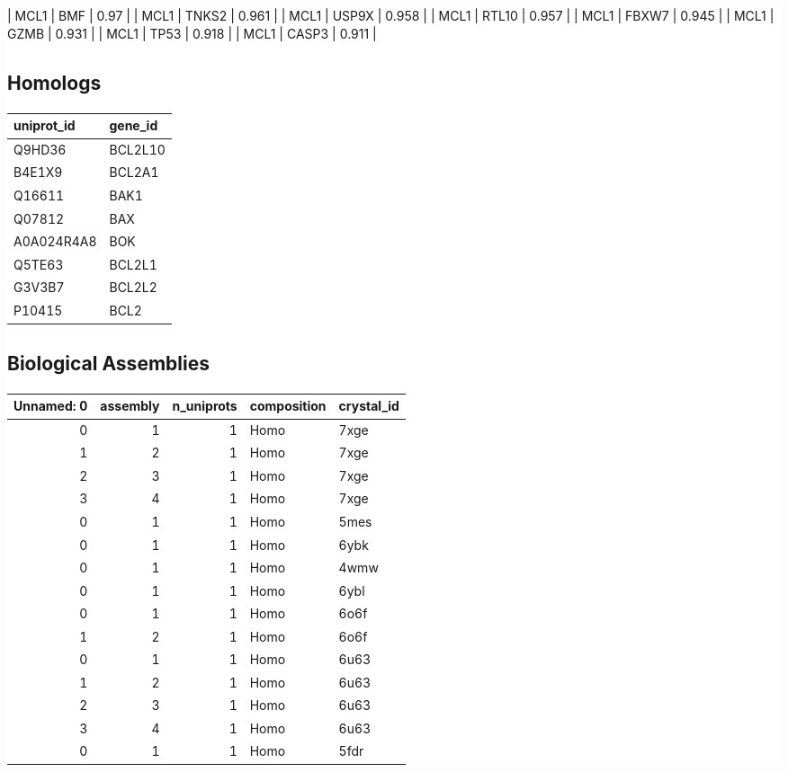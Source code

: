 | MCL1              | BMF               |   0.97  |
| MCL1              | TNKS2             |   0.961 |
| MCL1              | USP9X             |   0.958 |
| MCL1              | RTL10             |   0.957 |
| MCL1              | FBXW7             |   0.945 |
| MCL1              | GZMB              |   0.931 |
| MCL1              | TP53              |   0.918 |
| MCL1              | CASP3             |   0.911 |

## Homologs

| uniprot_id   | gene_id   |
|:-------------|:----------|
| Q9HD36       | BCL2L10   |
| B4E1X9       | BCL2A1    |
| Q16611       | BAK1      |
| Q07812       | BAX       |
| A0A024R4A8   | BOK       |
| Q5TE63       | BCL2L1    |
| G3V3B7       | BCL2L2    |
| P10415       | BCL2      |

## Biological Assemblies

|   Unnamed: 0 |   assembly |   n_uniprots | composition   | crystal_id   |
|-------------:|-----------:|-------------:|:--------------|:-------------|
|            0 |          1 |            1 | Homo          | 7xge         |
|            1 |          2 |            1 | Homo          | 7xge         |
|            2 |          3 |            1 | Homo          | 7xge         |
|            3 |          4 |            1 | Homo          | 7xge         |
|            0 |          1 |            1 | Homo          | 5mes         |
|            0 |          1 |            1 | Homo          | 6ybk         |
|            0 |          1 |            1 | Homo          | 4wmw         |
|            0 |          1 |            1 | Homo          | 6ybl         |
|            0 |          1 |            1 | Homo          | 6o6f         |
|            1 |          2 |            1 | Homo          | 6o6f         |
|            0 |          1 |            1 | Homo          | 6u63         |
|            1 |          2 |            1 | Homo          | 6u63         |
|            2 |          3 |            1 | Homo          | 6u63         |
|            3 |          4 |            1 | Homo          | 6u63         |
|            0 |          1 |            1 | Homo          | 5fdr         |